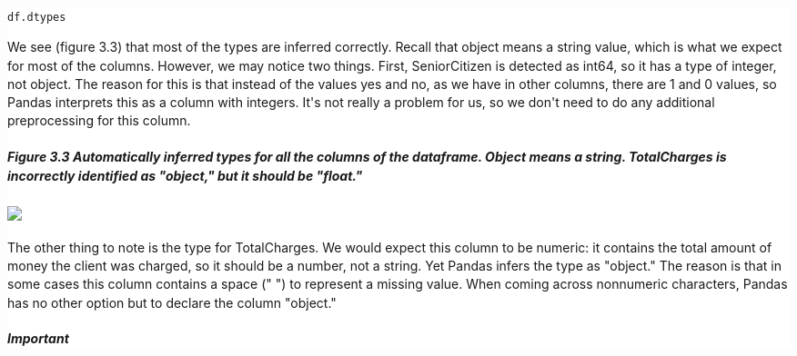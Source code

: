 



















``` 
df.dtypes
```













We
see (figure 3.3) that most of the types are inferred correctly. Recall
that object means a string value, which is what we expect for most of
the columns. However, we may notice two things. First, SeniorCitizen is
detected as int64, so it has a type of integer, not object. The reason
for this is that instead of the values yes and no, as we have in other
columns, there are 1 and 0 values, so Pandas interprets this as a column
with integers. It's not really a problem for us, so we don't need to do
any additional preprocessing for this column.



##### Figure 3.3 Automatically inferred types for all the columns of the dataframe. Object means a string. TotalCharges is incorrectly identified as "object," but it should be "float."

![](./images/03_03.png)



The
other thing to note is the type for TotalCharges. We would expect this
column to be numeric: it contains the total amount of money the client
was charged, so it should be a number, not a string. Yet Pandas infers
the type as "object." The reason is that in some cases this column
contains a space (" ") to represent a missing value. When coming across
nonnumeric characters, Pandas has no other option but to declare the
column "object."




##### Important
